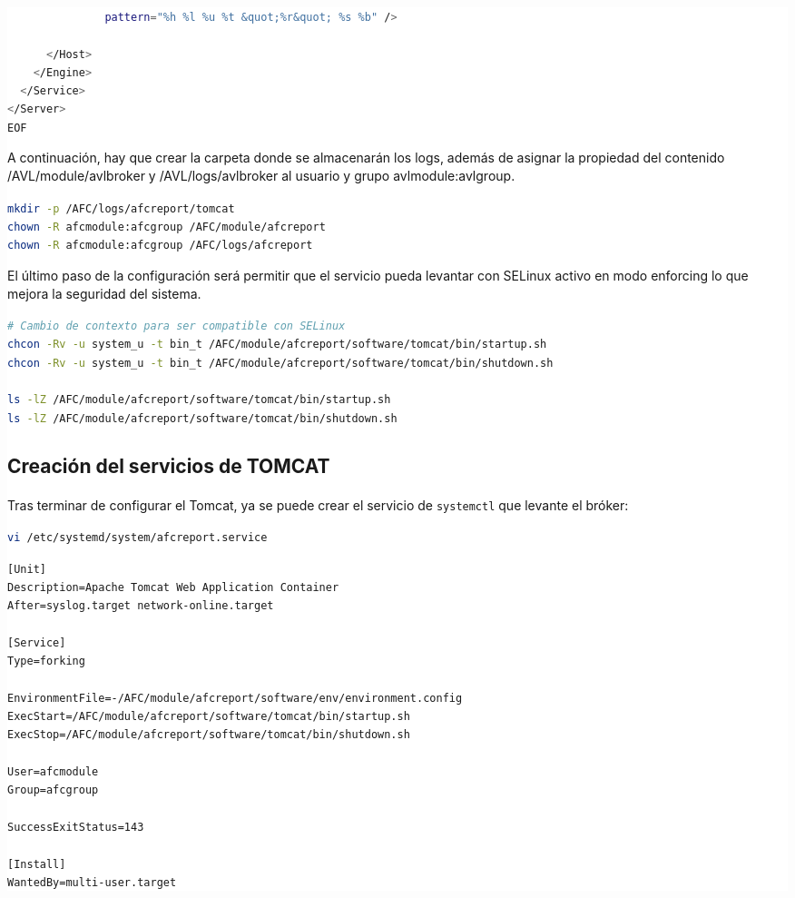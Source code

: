 ``` bash
               pattern="%h %l %u %t &quot;%r&quot; %s %b" />

      </Host>
    </Engine>
  </Service>
</Server>
EOF

```

A continuación, hay que crear la carpeta donde se almacenarán los logs, además de asignar la propiedad del contenido /AVL/module/avlbroker y /AVL/logs/avlbroker al usuario y grupo avlmodule:avlgroup.

``` bash
mkdir -p /AFC/logs/afcreport/tomcat
chown -R afcmodule:afcgroup /AFC/module/afcreport
chown -R afcmodule:afcgroup /AFC/logs/afcreport
```

El último paso de la configuración será permitir que el servicio pueda levantar con SELinux activo en modo enforcing lo que mejora la seguridad del sistema.

``` bash
# Cambio de contexto para ser compatible con SELinux
chcon -Rv -u system_u -t bin_t /AFC/module/afcreport/software/tomcat/bin/startup.sh
chcon -Rv -u system_u -t bin_t /AFC/module/afcreport/software/tomcat/bin/shutdown.sh

ls -lZ /AFC/module/afcreport/software/tomcat/bin/startup.sh
ls -lZ /AFC/module/afcreport/software/tomcat/bin/shutdown.sh
```

## Creación del servicios de TOMCAT

Tras terminar de configurar el Tomcat, ya se puede crear el servicio de `systemctl` que levante el bróker:

``` bash
vi /etc/systemd/system/afcreport.service
```

``` text
[Unit]
Description=Apache Tomcat Web Application Container
After=syslog.target network-online.target

[Service]
Type=forking

EnvironmentFile=-/AFC/module/afcreport/software/env/environment.config
ExecStart=/AFC/module/afcreport/software/tomcat/bin/startup.sh
ExecStop=/AFC/module/afcreport/software/tomcat/bin/shutdown.sh

User=afcmodule
Group=afcgroup

SuccessExitStatus=143

[Install]
WantedBy=multi-user.target
```
